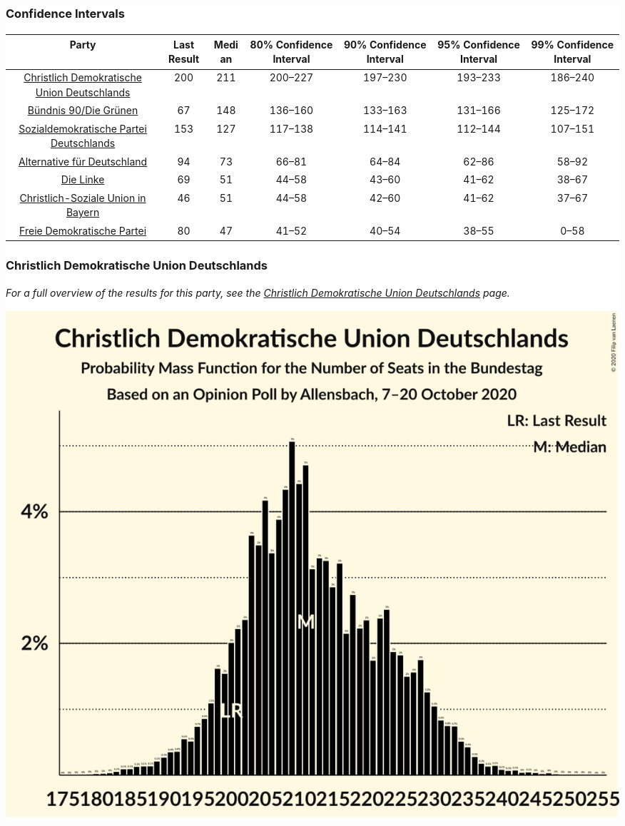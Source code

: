 ### Confidence Intervals

| Party | Last Result | Median | 80% Confidence Interval | 90% Confidence Interval | 95% Confidence Interval | 99% Confidence Interval |
|:-----:|:-----------:|:------:|:-----------------------:|:-----------------------:|:-----------------------:|:-----------------------:|
| <a href="#christlich-demokratische-union-deutschlands">Christlich Demokratische Union Deutschlands</a> | 200 | 211 | 200–227 |197–230 |193–233 |186–240 |
| <a href="#bündnis-90/die-grünen">Bündnis 90/Die Grünen</a> | 67 | 148 | 136–160 |133–163 |131–166 |125–172 |
| <a href="#sozialdemokratische-partei-deutschlands">Sozialdemokratische Partei Deutschlands</a> | 153 | 127 | 117–138 |114–141 |112–144 |107–151 |
| <a href="#alternative-für-deutschland">Alternative für Deutschland</a> | 94 | 73 | 66–81 |64–84 |62–86 |58–92 |
| <a href="#die-linke">Die Linke</a> | 69 | 51 | 44–58 |43–60 |41–62 |38–67 |
| <a href="#christlich-soziale-union-in-bayern">Christlich-Soziale Union in Bayern</a> | 46 | 51 | 44–58 |42–60 |41–62 |37–67 |
| <a href="#freie-demokratische-partei">Freie Demokratische Partei</a> | 80 | 47 | 41–52 |40–54 |38–55 |0–58 |

### Christlich Demokratische Union Deutschlands

*For a full overview of the results for this party, see the [Christlich Demokratische Union Deutschlands](party-christlichdemokratischeuniondeutschlands.html) page.*

![Graph with seats probability mass function not yet produced](2020-10-20-Allensbach-seats-pmf-christlichdemokratischeuniondeutschlands.png "Seats Probability Mass Function")
